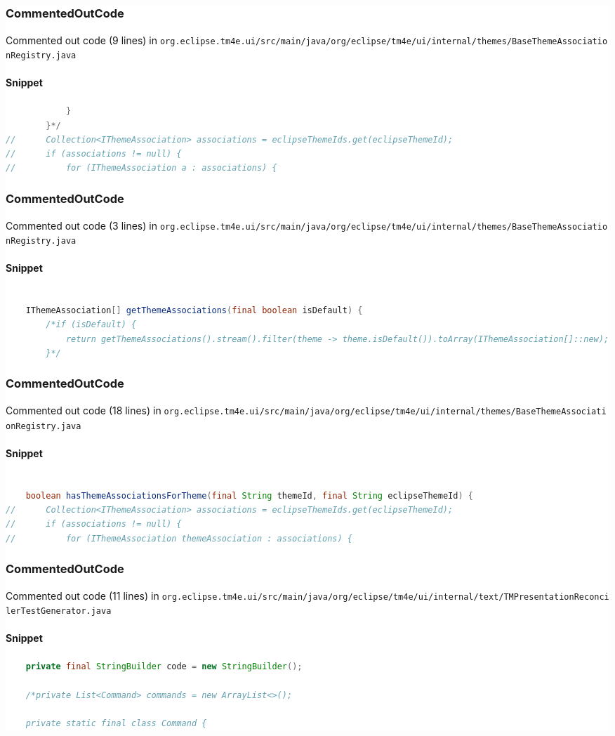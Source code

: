 ### CommentedOutCode
Commented out code (9 lines)
in `org.eclipse.tm4e.ui/src/main/java/org/eclipse/tm4e/ui/internal/themes/BaseThemeAssociationRegistry.java`
#### Snippet
```java
			}
		}*/
//		Collection<IThemeAssociation> associations = eclipseThemeIds.get(eclipseThemeId);
//		if (associations != null) {
//			for (IThemeAssociation a : associations) {
```

### CommentedOutCode
Commented out code (3 lines)
in `org.eclipse.tm4e.ui/src/main/java/org/eclipse/tm4e/ui/internal/themes/BaseThemeAssociationRegistry.java`
#### Snippet
```java

	IThemeAssociation[] getThemeAssociations(final boolean isDefault) {
		/*if (isDefault) {
			return getThemeAssociations().stream().filter(theme -> theme.isDefault()).toArray(IThemeAssociation[]::new);
		}*/
```

### CommentedOutCode
Commented out code (18 lines)
in `org.eclipse.tm4e.ui/src/main/java/org/eclipse/tm4e/ui/internal/themes/BaseThemeAssociationRegistry.java`
#### Snippet
```java

	boolean hasThemeAssociationsForTheme(final String themeId, final String eclipseThemeId) {
//		Collection<IThemeAssociation> associations = eclipseThemeIds.get(eclipseThemeId);
//		if (associations != null) {
//			for (IThemeAssociation themeAssociation : associations) {
```

### CommentedOutCode
Commented out code (11 lines)
in `org.eclipse.tm4e.ui/src/main/java/org/eclipse/tm4e/ui/internal/text/TMPresentationReconcilerTestGenerator.java`
#### Snippet
```java
	private final StringBuilder code = new StringBuilder();

	/*private List<Command> commands = new ArrayList<>();
	
	private static final class Command {
```
